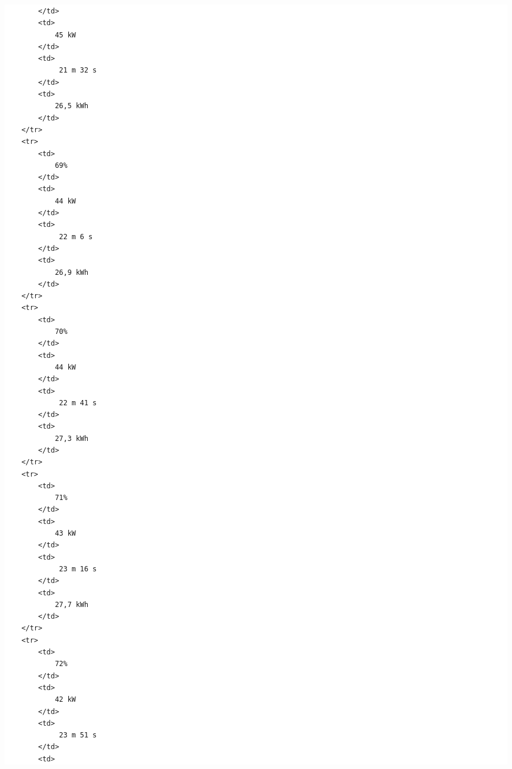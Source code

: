 			</td>
			<td>
				45 kW
			</td>
			<td>
				 21 m 32 s
			</td>
			<td>
				26,5 kWh
			</td>
		</tr>
		<tr>
			<td>
				69%
			</td>
			<td>
				44 kW
			</td>
			<td>
				 22 m 6 s
			</td>
			<td>
				26,9 kWh
			</td>
		</tr>
		<tr>
			<td>
				70%
			</td>
			<td>
				44 kW
			</td>
			<td>
				 22 m 41 s
			</td>
			<td>
				27,3 kWh
			</td>
		</tr>
		<tr>
			<td>
				71%
			</td>
			<td>
				43 kW
			</td>
			<td>
				 23 m 16 s
			</td>
			<td>
				27,7 kWh
			</td>
		</tr>
		<tr>
			<td>
				72%
			</td>
			<td>
				42 kW
			</td>
			<td>
				 23 m 51 s
			</td>
			<td>
